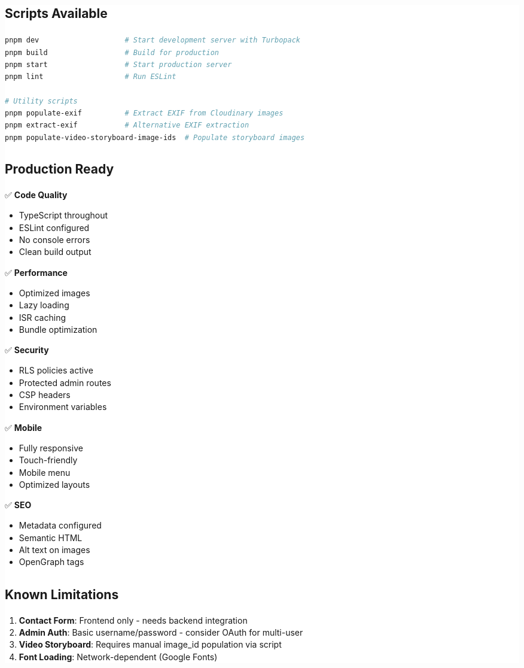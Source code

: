 ## Scripts Available

```bash
pnpm dev                    # Start development server with Turbopack
pnpm build                  # Build for production
pnpm start                  # Start production server
pnpm lint                   # Run ESLint

# Utility scripts
pnpm populate-exif          # Extract EXIF from Cloudinary images
pnpm extract-exif           # Alternative EXIF extraction
pnpm populate-video-storyboard-image-ids  # Populate storyboard images
```

## Production Ready

✅ **Code Quality**
- TypeScript throughout
- ESLint configured
- No console errors
- Clean build output

✅ **Performance**
- Optimized images
- Lazy loading
- ISR caching
- Bundle optimization

✅ **Security**
- RLS policies active
- Protected admin routes
- CSP headers
- Environment variables

✅ **Mobile**
- Fully responsive
- Touch-friendly
- Mobile menu
- Optimized layouts

✅ **SEO**
- Metadata configured
- Semantic HTML
- Alt text on images
- OpenGraph tags

## Known Limitations

1. **Contact Form**: Frontend only - needs backend integration
2. **Admin Auth**: Basic username/password - consider OAuth for multi-user
3. **Video Storyboard**: Requires manual image_id population via script
4. **Font Loading**: Network-dependent (Google Fonts)
